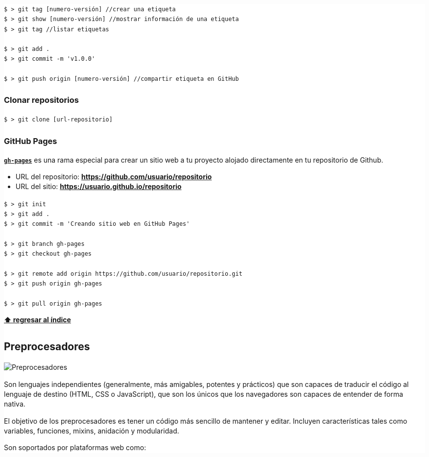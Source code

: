 ```git
$ > git tag [numero-versión] //crear una etiqueta
$ > git show [numero-versión] //mostrar información de una etiqueta
$ > git tag //listar etiquetas

$ > git add .
$ > git commit -m 'v1.0.0'

$ > git push origin [numero-versión] //compartir etiqueta en GitHub
```

### Clonar repositorios

```git
$ > git clone [url-repositorio]
```

### GitHub Pages

[**`gh-pages`**](https://pages.github.com/) es una rama especial para crear un sitio web a tu proyecto alojado directamente en tu repositorio de Github.

* URL del repositorio: **https://github.com/usuario/repositorio**
* URL del sitio: **https://usuario.github.io/repositorio**

```git
$ > git init
$ > git add .
$ > git commit -m 'Creando sitio web en GitHub Pages'

$ > git branch gh-pages
$ > git checkout gh-pages

$ > git remote add origin https://github.com/usuario/repositorio.git
$ > git push origin gh-pages

$ > git pull origin gh-pages
```

**[⬆ regresar al índice](#Índice)**


## Preprocesadores

![Preprocesadores](http://bextlan.com/img/para-cursos/preprocesadores.png)

Son lenguajes independientes (generalmente, más amigables, potentes y prácticos) que son capaces de traducir el código al lenguaje de destino (HTML, CSS o JavaScript), que son los únicos que los navegadores son capaces de entender de forma nativa.

El objetivo de los preprocesadores es tener un código más sencillo de mantener y editar. Incluyen características tales como variables, funciones, mixins, anidación y modularidad.

Son soportados por plataformas web como:
